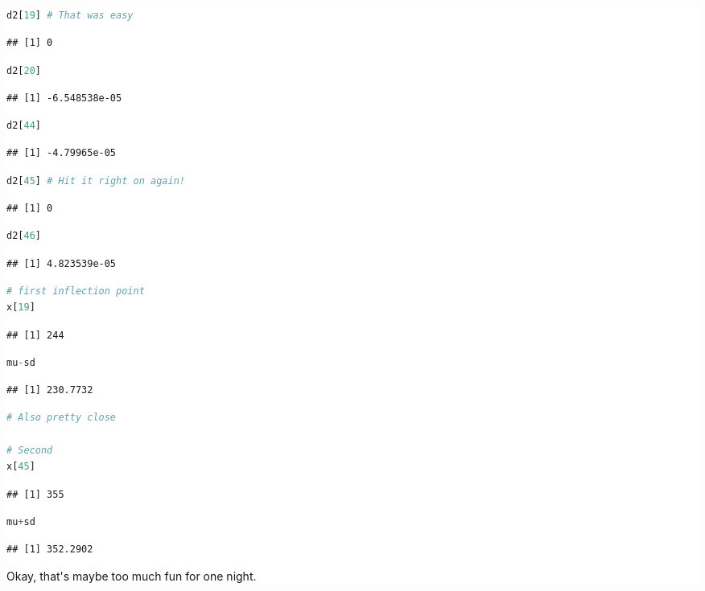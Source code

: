 ``` r
d2[19] # That was easy
```

    ## [1] 0

``` r
d2[20]
```

    ## [1] -6.548538e-05

``` r
d2[44]
```

    ## [1] -4.79965e-05

``` r
d2[45] # Hit it right on again!
```

    ## [1] 0

``` r
d2[46]
```

    ## [1] 4.823539e-05

``` r
# first inflection point
x[19]
```

    ## [1] 244

``` r
mu-sd
```

    ## [1] 230.7732

``` r
# Also pretty close

# Second
x[45]
```

    ## [1] 355

``` r
mu+sd
```

    ## [1] 352.2902

Okay, that's maybe too much fun for one night.
